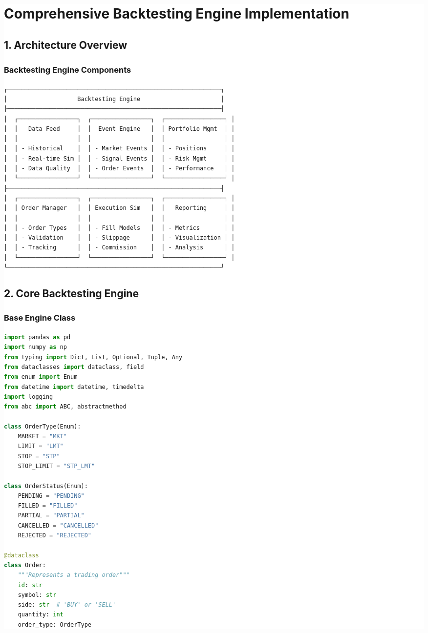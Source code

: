 # Comprehensive Backtesting Engine Implementation

## 1. Architecture Overview

### Backtesting Engine Components
```
┌─────────────────────────────────────────────────────────────┐
│                    Backtesting Engine                       │
├─────────────────────────────────────────────────────────────┤
│  ┌─────────────────┐  ┌─────────────────┐  ┌─────────────────┐ │
│  │   Data Feed     │  │  Event Engine   │  │ Portfolio Mgmt  │ │
│  │                 │  │                 │  │                 │ │
│  │ - Historical    │  │ - Market Events │  │ - Positions     │ │
│  │ - Real-time Sim │  │ - Signal Events │  │ - Risk Mgmt     │ │
│  │ - Data Quality  │  │ - Order Events  │  │ - Performance   │ │
│  └─────────────────┘  └─────────────────┘  └─────────────────┘ │
├─────────────────────────────────────────────────────────────┤
│  ┌─────────────────┐  ┌─────────────────┐  ┌─────────────────┐ │
│  │ Order Manager   │  │ Execution Sim   │  │   Reporting     │ │
│  │                 │  │                 │  │                 │ │
│  │ - Order Types   │  │ - Fill Models   │  │ - Metrics       │ │
│  │ - Validation    │  │ - Slippage      │  │ - Visualization │ │
│  │ - Tracking      │  │ - Commission    │  │ - Analysis      │ │
│  └─────────────────┘  └─────────────────┘  └─────────────────┘ │
└─────────────────────────────────────────────────────────────┘
```

## 2. Core Backtesting Engine

### Base Engine Class
```python
import pandas as pd
import numpy as np
from typing import Dict, List, Optional, Tuple, Any
from dataclasses import dataclass, field
from enum import Enum
from datetime import datetime, timedelta
import logging
from abc import ABC, abstractmethod

class OrderType(Enum):
    MARKET = "MKT"
    LIMIT = "LMT"
    STOP = "STP"
    STOP_LIMIT = "STP_LMT"

class OrderStatus(Enum):
    PENDING = "PENDING"
    FILLED = "FILLED"
    PARTIAL = "PARTIAL"
    CANCELLED = "CANCELLED"
    REJECTED = "REJECTED"

@dataclass
class Order:
    """Represents a trading order"""
    id: str
    symbol: str
    side: str  # 'BUY' or 'SELL'
    quantity: int
    order_type: OrderType
```